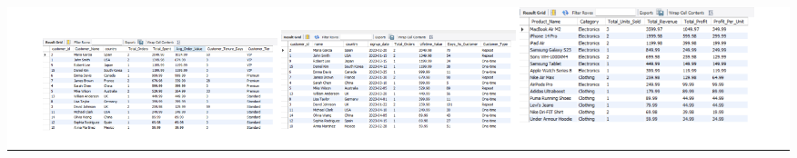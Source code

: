 <p align="center">
  <img src="screenshots/customer_segmentation.png" alt="Customer Segmentation" width="30%" height="200%" />
  <img src="screenshots/Customer_Shopping_Behavior.png" alt="Customer Shopping Behavior" width="30%" />
  <img src="screenshots/product_performance.png" alt="Product Performance" width="30%" />
</p>

---